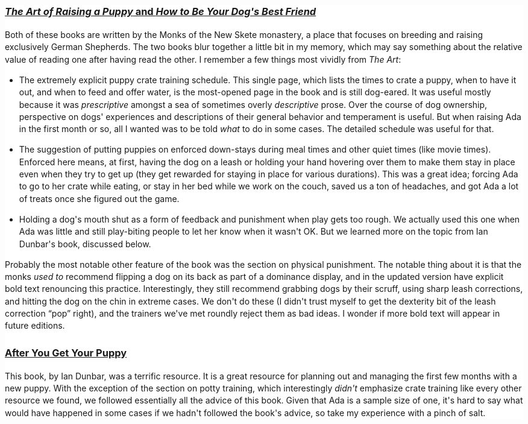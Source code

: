 ### <a target="_blank" href="https://www.newskete.com/shopdisplayproducts.asp?id=26&cat=Exceptional+Dog+Books"><em>The Art of Raising a Puppy</em> and <em>How to Be Your Dog's Best Friend</em></a>

Both of these books are written by the Monks of the New Skete monastery, a
place that focuses on breeding and raising exclusively German Shepherds.  The
two books blur together a little bit in my memory, which may say something
about the relative value of reading one after having read the other.  I
remember a few things most vividly from _The Art_:

- The extremely explicit puppy crate training schedule.  This single page,
  which lists the times to crate a puppy, when to have it out, and when to
  feed and offer water, is the most-opened page in the book and is still
  dog-eared.  It was useful mostly because it was _prescriptive_ amongst a sea
  of sometimes overly _descriptive_ prose.  Over the course of dog ownership,
  perspective on dogs' experiences and descriptions of their general behavior
  and temperament is useful.  But when raising Ada in the first month or so,
  all I wanted was to be told _what_ to do in some cases.  The detailed
  schedule was useful for that.

- The suggestion of putting puppies on enforced down-stays during meal times
  and other quiet times (like movie times).  Enforced here means, at first,
  having the dog on a leash or holding your hand hovering over them to make
  them stay in place even when they try to get up (they get rewarded for
  staying in place for various durations).  This was a great idea; forcing Ada
  to go to her crate while eating, or stay in her bed while we work on the
  couch, saved us a ton of headaches, and got Ada a lot of treats once she
  figured out the game.

- Holding a dog's mouth shut as a form of feedback and punishment when play
  gets too rough.  We actually used this one when Ada was little and still
  play-biting people to let her know when it wasn't OK.  But we learned more
  on the topic from Ian Dunbar's book, discussed below.

Probably the most notable other feature of the book was the section on
physical punishment.  The notable thing about it is that the monks _used to_
recommend flipping a dog on its back as part of a dominance display, and in
the updated version have explicit bold text renouncing this practice.
Interestingly, they still recommend grabbing dogs by their scruff, using sharp
leash corrections, and hitting the dog on the chin in extreme cases.  We don't
do these (I didn't trust myself to get the dexterity bit of the leash
correction “pop” right), and the trainers we've met roundly reject them as bad
ideas.  I wonder if more bold text will appear in future editions.

<a name="after"></a>

### <a href="http://www.dogstardaily.com/storefront/after-you-get-your-puppy" target="_blank">After You Get Your Puppy</a>

This book, by Ian Dunbar, was a terrific resource.  It is a great resource for
planning out and managing the first few months with a new puppy.  With the
exception of the section on potty training, which interestingly _didn't_
emphasize crate training like every other resource we found, we followed
essentially all the advice of this book.  Given that Ada is a sample size of
one, it's hard to say what would have happened in some cases if we hadn't
followed the book's advice, so take my experience with a pinch of salt.
